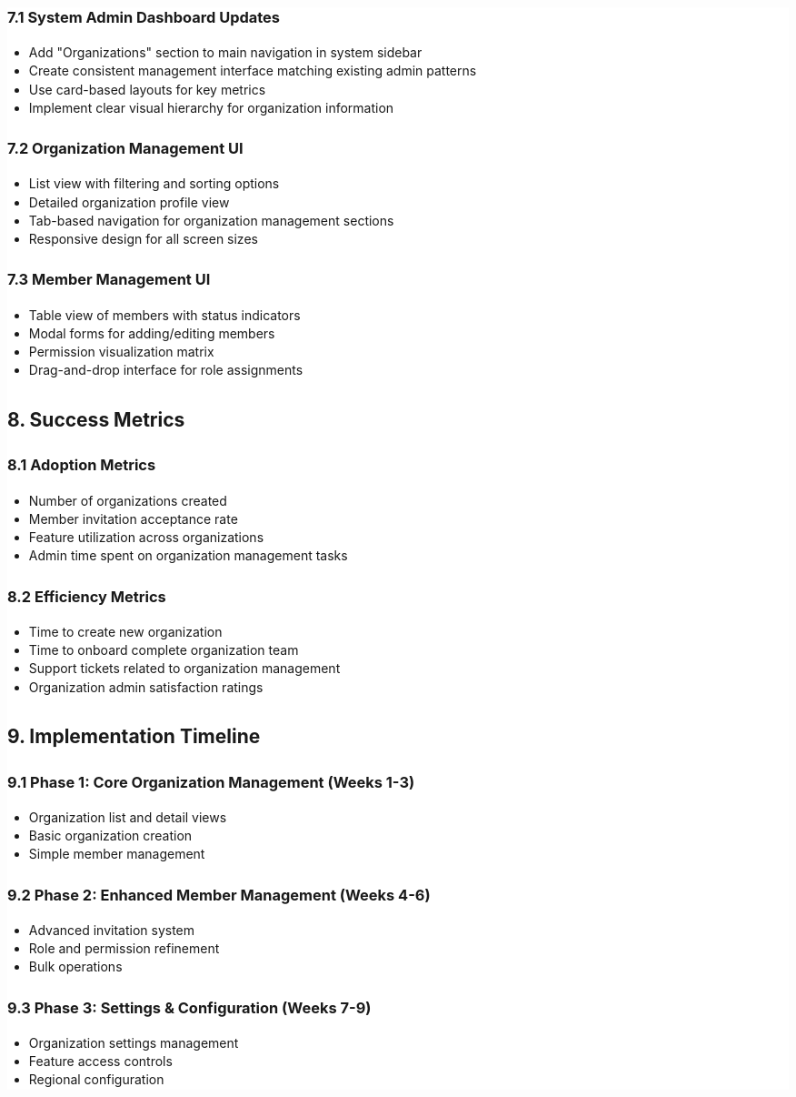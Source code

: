 ### 7.1 System Admin Dashboard Updates
- Add "Organizations" section to main navigation in system sidebar
- Create consistent management interface matching existing admin patterns
- Use card-based layouts for key metrics
- Implement clear visual hierarchy for organization information

### 7.2 Organization Management UI
- List view with filtering and sorting options
- Detailed organization profile view
- Tab-based navigation for organization management sections
- Responsive design for all screen sizes

### 7.3 Member Management UI
- Table view of members with status indicators
- Modal forms for adding/editing members
- Permission visualization matrix
- Drag-and-drop interface for role assignments

## 8. Success Metrics

### 8.1 Adoption Metrics
- Number of organizations created
- Member invitation acceptance rate
- Feature utilization across organizations
- Admin time spent on organization management tasks

### 8.2 Efficiency Metrics
- Time to create new organization
- Time to onboard complete organization team
- Support tickets related to organization management
- Organization admin satisfaction ratings

## 9. Implementation Timeline

### 9.1 Phase 1: Core Organization Management (Weeks 1-3)
- Organization list and detail views
- Basic organization creation
- Simple member management

### 9.2 Phase 2: Enhanced Member Management (Weeks 4-6)
- Advanced invitation system
- Role and permission refinement
- Bulk operations

### 9.3 Phase 3: Settings & Configuration (Weeks 7-9)
- Organization settings management
- Feature access controls
- Regional configuration
